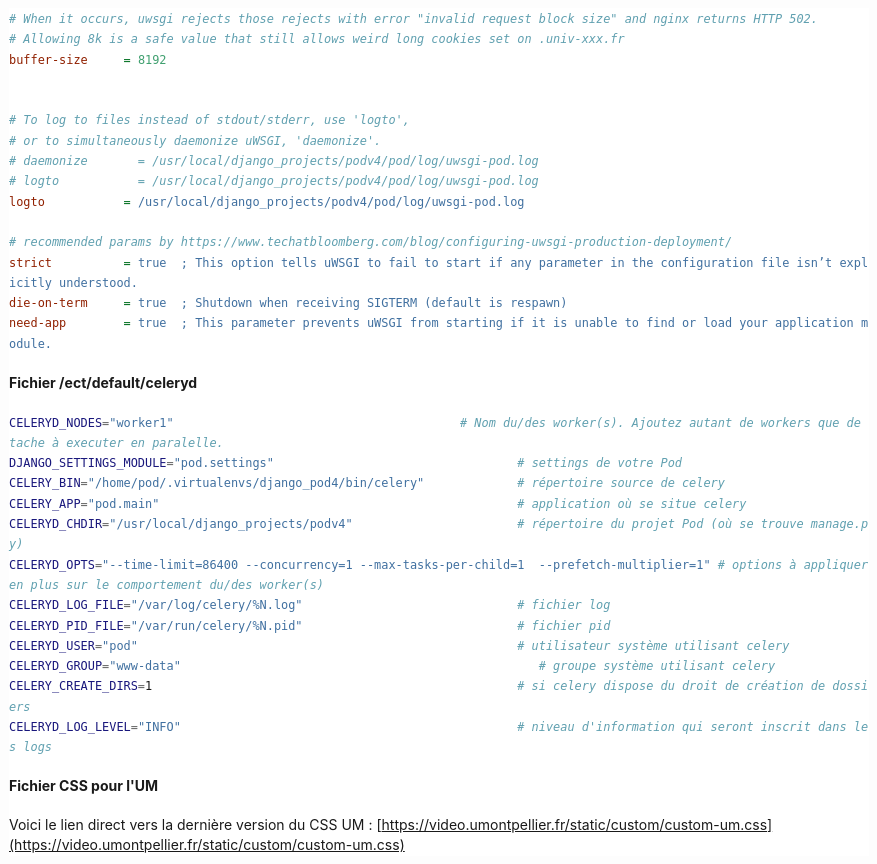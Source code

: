 ```ini
# When it occurs, uwsgi rejects those rejects with error "invalid request block size" and nginx returns HTTP 502.
# Allowing 8k is a safe value that still allows weird long cookies set on .univ-xxx.fr
buffer-size     = 8192


# To log to files instead of stdout/stderr, use 'logto',
# or to simultaneously daemonize uWSGI, 'daemonize'.
# daemonize       = /usr/local/django_projects/podv4/pod/log/uwsgi-pod.log
# logto           = /usr/local/django_projects/podv4/pod/log/uwsgi-pod.log
logto           = /usr/local/django_projects/podv4/pod/log/uwsgi-pod.log

# recommended params by https://www.techatbloomberg.com/blog/configuring-uwsgi-production-deployment/
strict          = true  ; This option tells uWSGI to fail to start if any parameter in the configuration file isn’t explicitly understood.
die-on-term     = true  ; Shutdown when receiving SIGTERM (default is respawn)
need-app        = true  ; This parameter prevents uWSGI from starting if it is unable to find or load your application module.
```

#### Fichier /ect/default/celeryd

```sh
CELERYD_NODES="worker1"                                        # Nom du/des worker(s). Ajoutez autant de workers que de tache à executer en paralelle.
DJANGO_SETTINGS_MODULE="pod.settings"                                  # settings de votre Pod
CELERY_BIN="/home/pod/.virtualenvs/django_pod4/bin/celery"             # répertoire source de celery
CELERY_APP="pod.main"                                                  # application où se situe celery
CELERYD_CHDIR="/usr/local/django_projects/podv4"                       # répertoire du projet Pod (où se trouve manage.py)
CELERYD_OPTS="--time-limit=86400 --concurrency=1 --max-tasks-per-child=1  --prefetch-multiplier=1" # options à appliquer en plus sur le comportement du/des worker(s)
CELERYD_LOG_FILE="/var/log/celery/%N.log"                              # fichier log
CELERYD_PID_FILE="/var/run/celery/%N.pid"                              # fichier pid
CELERYD_USER="pod"                                                     # utilisateur système utilisant celery
CELERYD_GROUP="www-data"                                                  # groupe système utilisant celery
CELERY_CREATE_DIRS=1                                                   # si celery dispose du droit de création de dossiers
CELERYD_LOG_LEVEL="INFO"                                               # niveau d'information qui seront inscrit dans les logs
```

#### Fichier CSS pour l'UM

Voici le lien direct vers la dernière version du CSS UM : [https://video.umontpellier.fr/static/custom/custom-um.css](https://video.umontpellier.fr/static/custom/custom-um.css)
